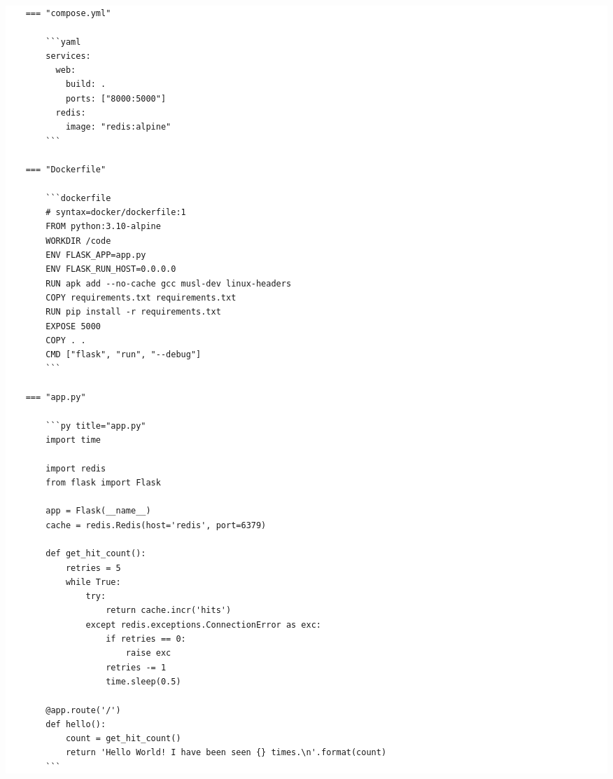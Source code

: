         === "compose.yml"

            ```yaml
            services:
              web:
                build: . 
                ports: ["8000:5000"]
              redis:
                image: "redis:alpine"
            ```

        === "Dockerfile"
        
            ```dockerfile
            # syntax=docker/dockerfile:1
            FROM python:3.10-alpine
            WORKDIR /code
            ENV FLASK_APP=app.py
            ENV FLASK_RUN_HOST=0.0.0.0
            RUN apk add --no-cache gcc musl-dev linux-headers
            COPY requirements.txt requirements.txt
            RUN pip install -r requirements.txt
            EXPOSE 5000
            COPY . .
            CMD ["flask", "run", "--debug"]
            ```

        === "app.py"

            ```py title="app.py"
            import time

            import redis
            from flask import Flask

            app = Flask(__name__)
            cache = redis.Redis(host='redis', port=6379)

            def get_hit_count():
                retries = 5
                while True:
                    try:
                        return cache.incr('hits')
                    except redis.exceptions.ConnectionError as exc:
                        if retries == 0:
                            raise exc
                        retries -= 1
                        time.sleep(0.5)

            @app.route('/')
            def hello():
                count = get_hit_count()
                return 'Hello World! I have been seen {} times.\n'.format(count)
            ```
